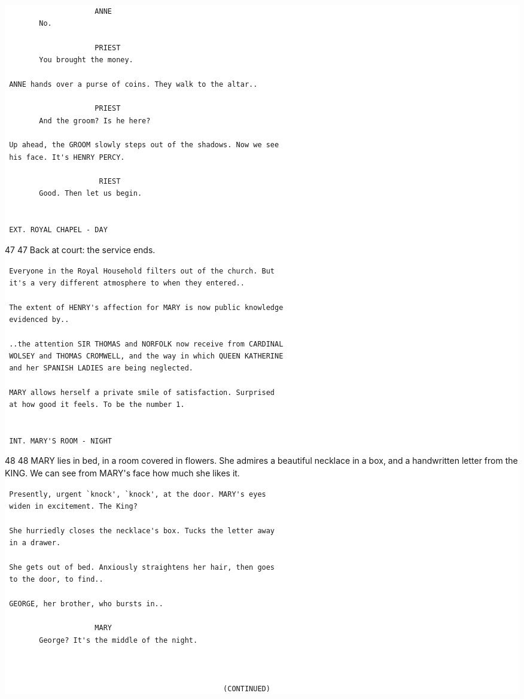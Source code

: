 
                         ANNE
            No.

                         PRIEST
            You brought the money.

     ANNE hands over a purse of coins. They walk to the altar..

                         PRIEST
            And the groom? Is he here?

     Up ahead, the GROOM slowly steps out of the shadows. Now we see
     his face. It's HENRY PERCY.

                          RIEST
            Good. Then let us begin.


     EXT. ROYAL CHAPEL - DAY
47                                                                47
     Back at court: the service ends.

     Everyone in the Royal Household filters out of the church. But
     it's a very different atmosphere to when they entered..

     The extent of HENRY's affection for MARY is now public knowledge
     evidenced by..

     ..the attention SIR THOMAS and NORFOLK now receive from CARDINAL
     WOLSEY and THOMAS CROMWELL, and the way in which QUEEN KATHERINE
     and her SPANISH LADIES are being neglected.

     MARY allows herself a private smile of satisfaction. Surprised
     at how good it feels. To be the number 1.


     INT. MARY'S ROOM - NIGHT
48                                                                48
     MARY lies in bed, in a room covered in flowers. She admires a
     beautiful necklace in a box, and a handwritten letter from the
     KING. We can see from MARY's face how much she likes it.

     Presently, urgent `knock', `knock', at the door. MARY's eyes
     widen in excitement. The King?

     She hurriedly closes the necklace's box. Tucks the letter away
     in a drawer.

     She gets out of bed. Anxiously straightens her hair, then goes
     to the door, to find..

     GEORGE, her brother, who bursts in..

                         MARY
            George? It's the middle of the night.



                                                       (CONTINUED)
